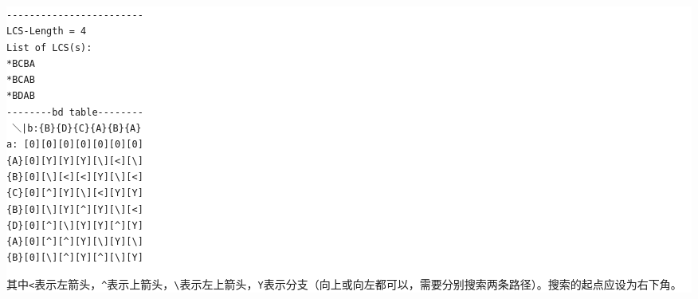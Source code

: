 ```
------------------------
LCS-Length = 4
List of LCS(s):
*BCBA
*BCAB
*BDAB
--------bd table--------
 ＼|b:{B}{D}{C}{A}{B}{A}
a: [0][0][0][0][0][0][0]
{A}[0][Y][Y][Y][\][<][\]
{B}[0][\][<][<][Y][\][<]
{C}[0][^][Y][\][<][Y][Y]
{B}[0][\][Y][^][Y][\][<]
{D}[0][^][\][Y][Y][^][Y]
{A}[0][^][^][Y][\][Y][\]
{B}[0][\][^][Y][^][\][Y]
```

其中`<`表示左箭头，`^`表示上箭头，`\`表示左上箭头，`Y`表示分支（向上或向左都可以，需要分别搜索两条路径）。搜索的起点应设为右下角。

[print-lcs]: /images/print-lcs.png